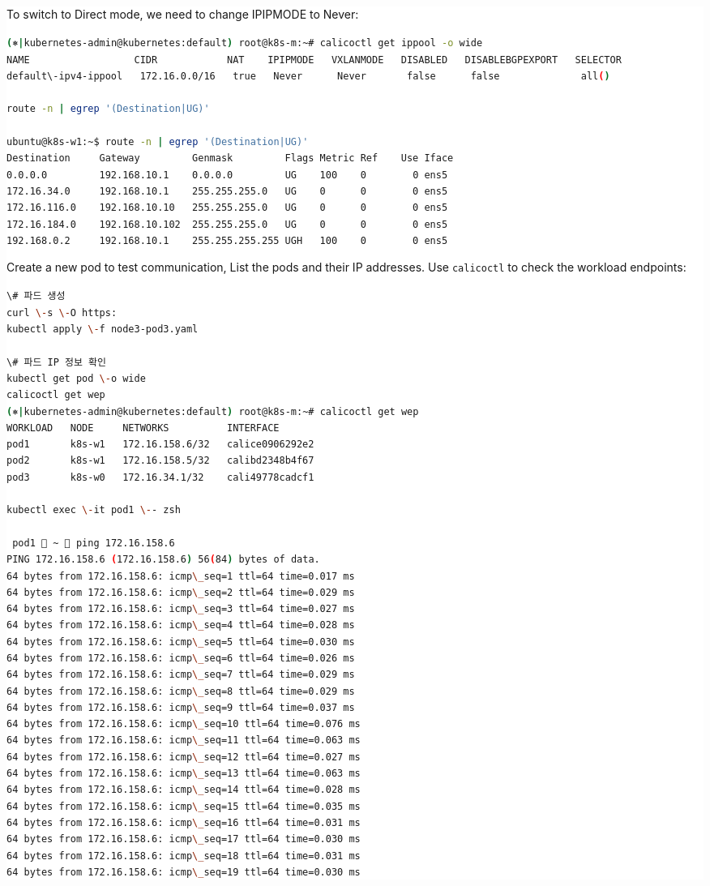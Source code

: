 To switch to Direct mode, we need to change IPIPMODE to Never:

```sh
(⎈|kubernetes-admin@kubernetes:default) root@k8s-m:~# calicoctl get ippool -o wide  
NAME                  CIDR            NAT    IPIPMODE   VXLANMODE   DISABLED   DISABLEBGPEXPORT   SELECTOR  
default\-ipv4-ippool   172.16.0.0/16   true   Never      Never       false      false              all()

route -n | egrep '(Destination|UG)'

ubuntu@k8s-w1:~$ route -n | egrep '(Destination|UG)'  
Destination     Gateway         Genmask         Flags Metric Ref    Use Iface  
0.0.0.0         192.168.10.1    0.0.0.0         UG    100    0        0 ens5  
172.16.34.0     192.168.10.1    255.255.255.0   UG    0      0        0 ens5  
172.16.116.0    192.168.10.10   255.255.255.0   UG    0      0        0 ens5  
172.16.184.0    192.168.10.102  255.255.255.0   UG    0      0        0 ens5  
192.168.0.2     192.168.10.1    255.255.255.255 UGH   100    0        0 ens5
```
Create a new pod to test communication, List the pods and their IP addresses. Use `calicoctl` to check the workload endpoints:

```sh
\# 파드 생성  
curl \-s \-O https:  
kubectl apply \-f node3-pod3.yaml

\# 파드 IP 정보 확인  
kubectl get pod \-o wide  
calicoctl get wep  
(⎈|kubernetes-admin@kubernetes:default) root@k8s-m:~# calicoctl get wep  
WORKLOAD   NODE     NETWORKS          INTERFACE  
pod1       k8s-w1   172.16.158.6/32   calice0906292e2  
pod2       k8s-w1   172.16.158.5/32   calibd2348b4f67  
pod3       k8s-w0   172.16.34.1/32    cali49778cadcf1

kubectl exec \-it pod1 \-- zsh
  
 pod1  ~  ping 172.16.158.6  
PING 172.16.158.6 (172.16.158.6) 56(84) bytes of data.  
64 bytes from 172.16.158.6: icmp\_seq=1 ttl=64 time=0.017 ms  
64 bytes from 172.16.158.6: icmp\_seq=2 ttl=64 time=0.029 ms  
64 bytes from 172.16.158.6: icmp\_seq=3 ttl=64 time=0.027 ms  
64 bytes from 172.16.158.6: icmp\_seq=4 ttl=64 time=0.028 ms  
64 bytes from 172.16.158.6: icmp\_seq=5 ttl=64 time=0.030 ms  
64 bytes from 172.16.158.6: icmp\_seq=6 ttl=64 time=0.026 ms  
64 bytes from 172.16.158.6: icmp\_seq=7 ttl=64 time=0.029 ms  
64 bytes from 172.16.158.6: icmp\_seq=8 ttl=64 time=0.029 ms  
64 bytes from 172.16.158.6: icmp\_seq=9 ttl=64 time=0.037 ms  
64 bytes from 172.16.158.6: icmp\_seq=10 ttl=64 time=0.076 ms  
64 bytes from 172.16.158.6: icmp\_seq=11 ttl=64 time=0.063 ms  
64 bytes from 172.16.158.6: icmp\_seq=12 ttl=64 time=0.027 ms  
64 bytes from 172.16.158.6: icmp\_seq=13 ttl=64 time=0.063 ms  
64 bytes from 172.16.158.6: icmp\_seq=14 ttl=64 time=0.028 ms  
64 bytes from 172.16.158.6: icmp\_seq=15 ttl=64 time=0.035 ms  
64 bytes from 172.16.158.6: icmp\_seq=16 ttl=64 time=0.031 ms  
64 bytes from 172.16.158.6: icmp\_seq=17 ttl=64 time=0.030 ms  
64 bytes from 172.16.158.6: icmp\_seq=18 ttl=64 time=0.031 ms  
64 bytes from 172.16.158.6: icmp\_seq=19 ttl=64 time=0.030 ms
```
